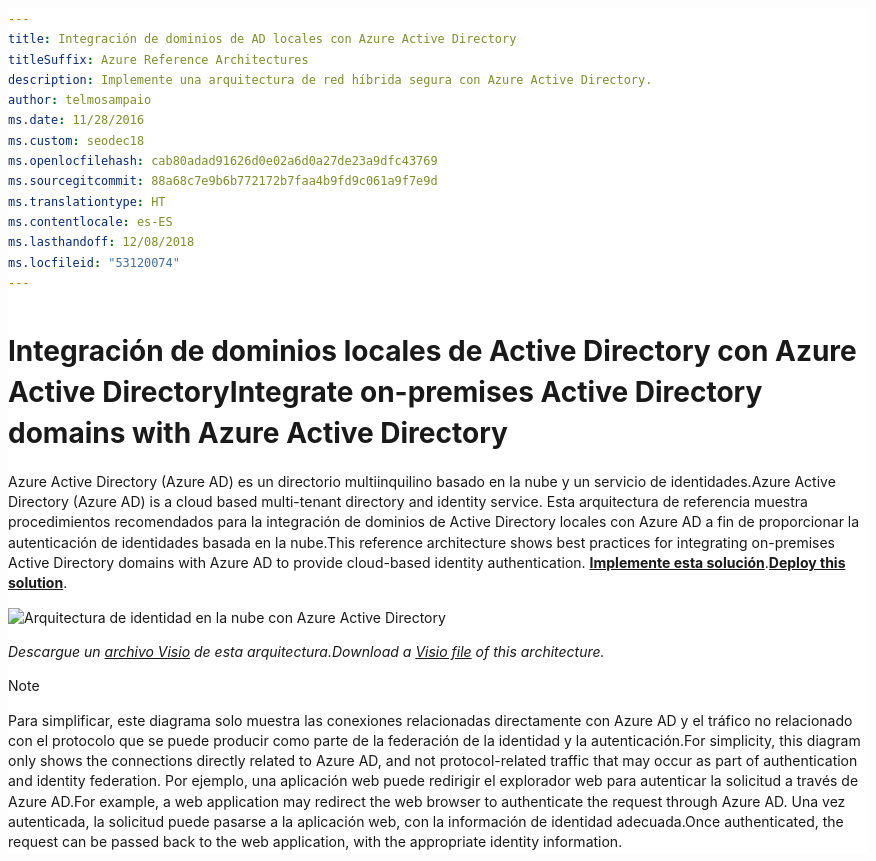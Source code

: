 ```yaml
---
title: Integración de dominios de AD locales con Azure Active Directory
titleSuffix: Azure Reference Architectures
description: Implemente una arquitectura de red híbrida segura con Azure Active Directory.
author: telmosampaio
ms.date: 11/28/2016
ms.custom: seodec18
ms.openlocfilehash: cab80adad91626d0e02a6d0a27de23a9dfc43769
ms.sourcegitcommit: 88a68c7e9b6b772172b7faa4b9fd9c061a9f7e9d
ms.translationtype: HT
ms.contentlocale: es-ES
ms.lasthandoff: 12/08/2018
ms.locfileid: "53120074"
---
```

# <a name="integrate-on-premises-active-directory-domains-with-azure-active-directory"></a><span data-ttu-id="49e1c-103">Integración de dominios locales de Active Directory con Azure Active Directory</span><span class="sxs-lookup"><span data-stu-id="49e1c-103">Integrate on-premises Active Directory domains with Azure Active Directory</span></span>

<span data-ttu-id="49e1c-104">Azure Active Directory (Azure AD) es un directorio multiinquilino basado en la nube y un servicio de identidades.</span><span class="sxs-lookup"><span data-stu-id="49e1c-104">Azure Active Directory (Azure AD) is a cloud based multi-tenant directory and identity service.</span></span> <span data-ttu-id="49e1c-105">Esta arquitectura de referencia muestra procedimientos recomendados para la integración de dominios de Active Directory locales con Azure AD a fin de proporcionar la autenticación de identidades basada en la nube.</span><span class="sxs-lookup"><span data-stu-id="49e1c-105">This reference architecture shows best practices for integrating on-premises Active Directory domains with Azure AD to provide cloud-based identity authentication.</span></span> <span data-ttu-id="49e1c-106">[**Implemente esta solución**](#deploy-the-solution).</span><span class="sxs-lookup"><span data-stu-id="49e1c-106">[**Deploy this solution**](#deploy-the-solution).</span></span>

![Arquitectura de identidad en la nube con Azure Active Directory](./images/azure-ad.png)

<span data-ttu-id="49e1c-108">*Descargue un [archivo Visio][visio-download] de esta arquitectura.*</span><span class="sxs-lookup"><span data-stu-id="49e1c-108">*Download a [Visio file][visio-download] of this architecture.*</span></span>

> [!NOTE]
> <span data-ttu-id="49e1c-109">Para simplificar, este diagrama solo muestra las conexiones relacionadas directamente con Azure AD y el tráfico no relacionado con el protocolo que se puede producir como parte de la federación de la identidad y la autenticación.</span><span class="sxs-lookup"><span data-stu-id="49e1c-109">For simplicity, this diagram only shows the connections directly related to Azure AD, and not protocol-related traffic that may occur as part of authentication and identity federation.</span></span> <span data-ttu-id="49e1c-110">Por ejemplo, una aplicación web puede redirigir el explorador web para autenticar la solicitud a través de Azure AD.</span><span class="sxs-lookup"><span data-stu-id="49e1c-110">For example, a web application may redirect the web browser to authenticate the request through Azure AD.</span></span> <span data-ttu-id="49e1c-111">Una vez autenticada, la solicitud puede pasarse a la aplicación web, con la información de identidad adecuada.</span><span class="sxs-lookup"><span data-stu-id="49e1c-111">Once authenticated, the request can be passed back to the web application, with the appropriate identity information.</span></span>
>


[implementing-a-multi-tier-architecture-on-Azure]: ../virtual-machines-windows/n-tier.md
[aad-agent-installation]: /azure/active-directory/active-directory-aadconnect-health-agent-install
[aad-application-proxy]: /azure/active-directory/active-directory-application-proxy-enable
[aad-conditional-access]: /azure/active-directory//active-directory-conditional-access
[aad-connect-sync-default-rules]: /azure/active-directory/hybrid/concept-azure-ad-connect-sync-default-configuration
[aad-connect-sync-operational-tasks]: /azure/active-directory/hybrid/how-to-connect-sync-operations
[aad-dynamic-memberships]: https://youtu.be/Tdiz2JqCl9Q
[aad-dynamic-membership-rules]: /azure/active-directory/active-directory-accessmanagement-groups-with-advanced-rules
[aad-editions]: /azure/active-directory/active-directory-editions
[aad-filtering]: /azure/active-directory/hybrid/how-to-connect-sync-configure-filtering
[aad-health]: /azure/active-directory/active-directory-aadconnect-health-sync
[aad-health-adds]: /azure/active-directory/active-directory-aadconnect-health-adds
[aad-health-adfs]: /azure/active-directory/active-directory-aadconnect-health-adfs
[aad-identity-protection]: /azure/active-directory/active-directory-identityprotection
[aad-password-management]: /azure/active-directory/active-directory-passwords-customize
[aad-powershell]: https://msdn.microsoft.com/library/azure/mt757189.aspx
[aad-reporting-guide]: /azure/active-directory/active-directory-reporting-guide
[aad-scalability]: https://blogs.technet.microsoft.com/enterprisemobility/2014/09/02/azure-ad-under-the-hood-of-our-geo-redundant-highly-available-distributed-cloud-directory/
[aad-sync-best-practices]: /azure/active-directory/hybrid/how-to-connect-sync-best-practices-changing-default-configuration
[aad-sync-disaster-recovery]: /azure/active-directory/hybrid/how-to-connect-sync-operations#disaster-recovery
[aad-sync-requirements]: /azure/active-directory/active-directory-hybrid-identity-design-considerations-directory-sync-requirements
[aad-topologies]: /azure/active-directory/hybrid/plan-connect-topologies
[aad-user-sign-in]: /azure/active-directory/hybrid/plan-connect-user-signin
[azure-active-directory]: /azure/active-directory-domain-services/active-directory-ds-overview
[azure-ad-connect]: /azure/active-directory/hybrid/whatis-hybrid-identity
[azure-multifactor-authentication]: /azure/multi-factor-authentication/multi-factor-authentication
[considerations]: ./considerations.md
[resource-manager-overview]: /azure/azure-resource-manager/resource-group-overview
[sla-aad]: https://azure.microsoft.com/support/legal/sla/active-directory
[visio-download]: https://archcenter.blob.core.windows.net/cdn/identity-architectures.vsdx